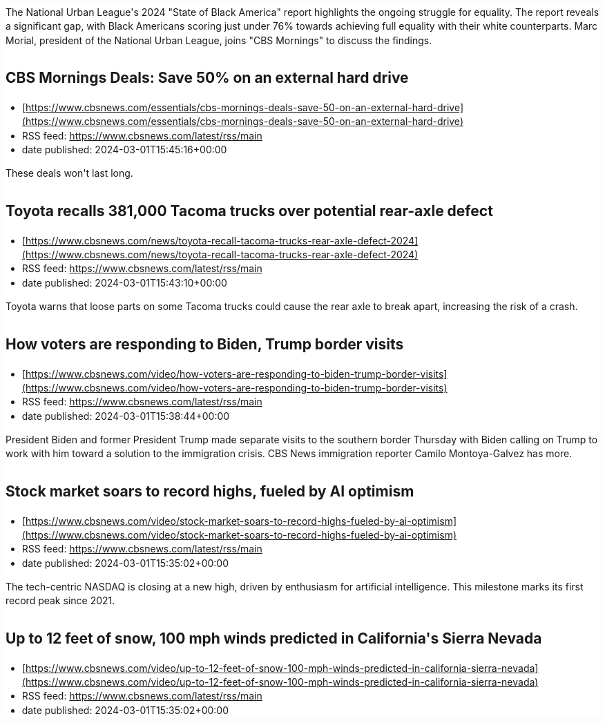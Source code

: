 The National Urban League's 2024 "State of Black America" report highlights the ongoing struggle for equality. The report reveals a significant gap, with Black Americans scoring just under 76% towards achieving full equality with their white counterparts. Marc Morial, president of the National Urban League, joins "CBS Mornings" to discuss the findings.

## CBS Mornings Deals: Save 50% on an external hard drive
 - [https://www.cbsnews.com/essentials/cbs-mornings-deals-save-50-on-an-external-hard-drive](https://www.cbsnews.com/essentials/cbs-mornings-deals-save-50-on-an-external-hard-drive)
 - RSS feed: https://www.cbsnews.com/latest/rss/main
 - date published: 2024-03-01T15:45:16+00:00

These deals won't last long.

## Toyota recalls 381,000 Tacoma trucks over potential rear-axle defect
 - [https://www.cbsnews.com/news/toyota-recall-tacoma-trucks-rear-axle-defect-2024](https://www.cbsnews.com/news/toyota-recall-tacoma-trucks-rear-axle-defect-2024)
 - RSS feed: https://www.cbsnews.com/latest/rss/main
 - date published: 2024-03-01T15:43:10+00:00

Toyota warns that loose parts on some Tacoma trucks could cause the rear axle to break apart, increasing the risk of a crash.

## How voters are responding to Biden, Trump border visits
 - [https://www.cbsnews.com/video/how-voters-are-responding-to-biden-trump-border-visits](https://www.cbsnews.com/video/how-voters-are-responding-to-biden-trump-border-visits)
 - RSS feed: https://www.cbsnews.com/latest/rss/main
 - date published: 2024-03-01T15:38:44+00:00

President Biden and former President Trump made separate visits to the southern border Thursday with Biden calling on Trump to work with him toward a solution to the immigration crisis. CBS News immigration reporter Camilo Montoya-Galvez has more.

## Stock market soars to record highs, fueled by AI optimism
 - [https://www.cbsnews.com/video/stock-market-soars-to-record-highs-fueled-by-ai-optimism](https://www.cbsnews.com/video/stock-market-soars-to-record-highs-fueled-by-ai-optimism)
 - RSS feed: https://www.cbsnews.com/latest/rss/main
 - date published: 2024-03-01T15:35:02+00:00

The tech-centric NASDAQ is closing at a new high, driven by enthusiasm for artificial intelligence. This milestone marks its first record peak since 2021.

## Up to 12 feet of snow, 100 mph winds predicted in California's Sierra Nevada
 - [https://www.cbsnews.com/video/up-to-12-feet-of-snow-100-mph-winds-predicted-in-california-sierra-nevada](https://www.cbsnews.com/video/up-to-12-feet-of-snow-100-mph-winds-predicted-in-california-sierra-nevada)
 - RSS feed: https://www.cbsnews.com/latest/rss/main
 - date published: 2024-03-01T15:35:02+00:00
